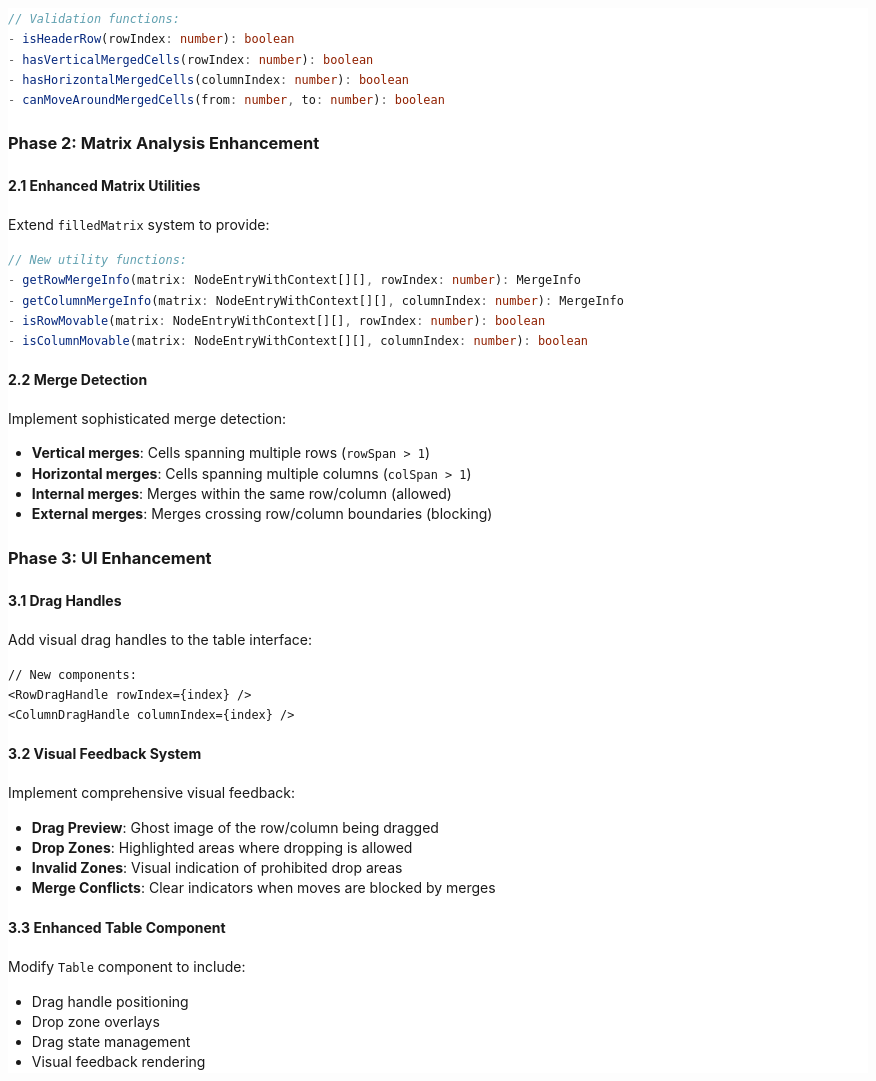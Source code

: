 ```typescript
// Validation functions:
- isHeaderRow(rowIndex: number): boolean
- hasVerticalMergedCells(rowIndex: number): boolean  
- hasHorizontalMergedCells(columnIndex: number): boolean
- canMoveAroundMergedCells(from: number, to: number): boolean
```

### Phase 2: Matrix Analysis Enhancement

#### 2.1 Enhanced Matrix Utilities
Extend `filledMatrix` system to provide:

```typescript
// New utility functions:
- getRowMergeInfo(matrix: NodeEntryWithContext[][], rowIndex: number): MergeInfo
- getColumnMergeInfo(matrix: NodeEntryWithContext[][], columnIndex: number): MergeInfo  
- isRowMovable(matrix: NodeEntryWithContext[][], rowIndex: number): boolean
- isColumnMovable(matrix: NodeEntryWithContext[][], columnIndex: number): boolean
```

#### 2.2 Merge Detection
Implement sophisticated merge detection:
- **Vertical merges**: Cells spanning multiple rows (`rowSpan > 1`)
- **Horizontal merges**: Cells spanning multiple columns (`colSpan > 1`)
- **Internal merges**: Merges within the same row/column (allowed)
- **External merges**: Merges crossing row/column boundaries (blocking)

### Phase 3: UI Enhancement

#### 3.1 Drag Handles
Add visual drag handles to the table interface:

```tsx
// New components:
<RowDragHandle rowIndex={index} />
<ColumnDragHandle columnIndex={index} />
```

#### 3.2 Visual Feedback System
Implement comprehensive visual feedback:
- **Drag Preview**: Ghost image of the row/column being dragged
- **Drop Zones**: Highlighted areas where dropping is allowed
- **Invalid Zones**: Visual indication of prohibited drop areas
- **Merge Conflicts**: Clear indicators when moves are blocked by merges

#### 3.3 Enhanced Table Component
Modify `Table` component to include:
- Drag handle positioning
- Drop zone overlays  
- Drag state management
- Visual feedback rendering
